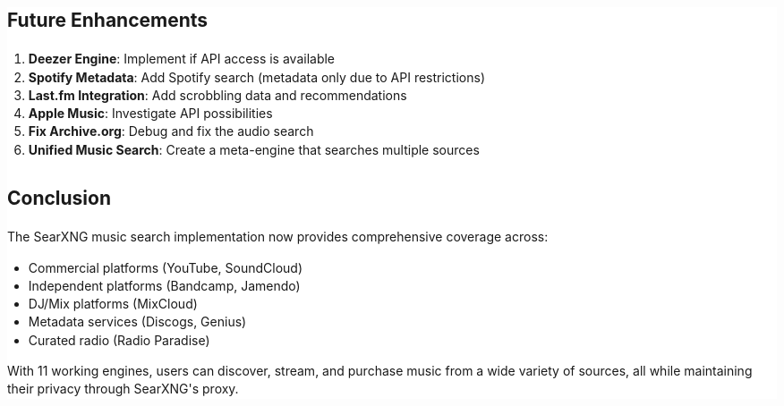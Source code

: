 ## Future Enhancements

1. **Deezer Engine**: Implement if API access is available
2. **Spotify Metadata**: Add Spotify search (metadata only due to API restrictions)
3. **Last.fm Integration**: Add scrobbling data and recommendations
4. **Apple Music**: Investigate API possibilities
5. **Fix Archive.org**: Debug and fix the audio search
6. **Unified Music Search**: Create a meta-engine that searches multiple sources

## Conclusion

The SearXNG music search implementation now provides comprehensive coverage across:
- Commercial platforms (YouTube, SoundCloud)
- Independent platforms (Bandcamp, Jamendo)  
- DJ/Mix platforms (MixCloud)
- Metadata services (Discogs, Genius)
- Curated radio (Radio Paradise)

With 11 working engines, users can discover, stream, and purchase music from a wide variety of sources, all while maintaining their privacy through SearXNG's proxy.
